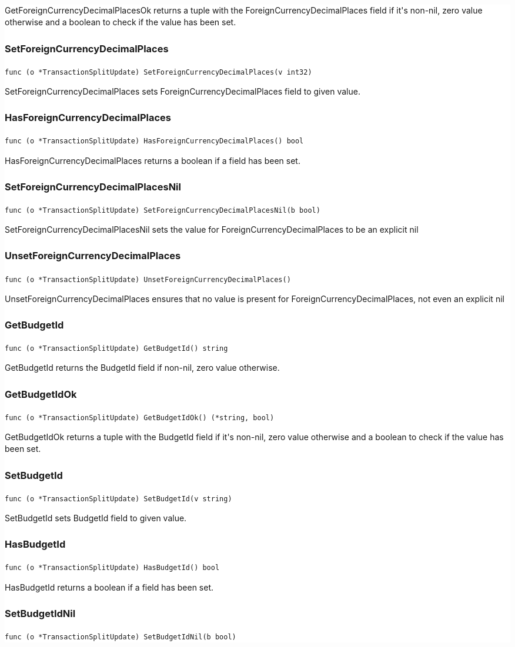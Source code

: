 GetForeignCurrencyDecimalPlacesOk returns a tuple with the ForeignCurrencyDecimalPlaces field if it's non-nil, zero value otherwise
and a boolean to check if the value has been set.

### SetForeignCurrencyDecimalPlaces

`func (o *TransactionSplitUpdate) SetForeignCurrencyDecimalPlaces(v int32)`

SetForeignCurrencyDecimalPlaces sets ForeignCurrencyDecimalPlaces field to given value.

### HasForeignCurrencyDecimalPlaces

`func (o *TransactionSplitUpdate) HasForeignCurrencyDecimalPlaces() bool`

HasForeignCurrencyDecimalPlaces returns a boolean if a field has been set.

### SetForeignCurrencyDecimalPlacesNil

`func (o *TransactionSplitUpdate) SetForeignCurrencyDecimalPlacesNil(b bool)`

 SetForeignCurrencyDecimalPlacesNil sets the value for ForeignCurrencyDecimalPlaces to be an explicit nil

### UnsetForeignCurrencyDecimalPlaces
`func (o *TransactionSplitUpdate) UnsetForeignCurrencyDecimalPlaces()`

UnsetForeignCurrencyDecimalPlaces ensures that no value is present for ForeignCurrencyDecimalPlaces, not even an explicit nil
### GetBudgetId

`func (o *TransactionSplitUpdate) GetBudgetId() string`

GetBudgetId returns the BudgetId field if non-nil, zero value otherwise.

### GetBudgetIdOk

`func (o *TransactionSplitUpdate) GetBudgetIdOk() (*string, bool)`

GetBudgetIdOk returns a tuple with the BudgetId field if it's non-nil, zero value otherwise
and a boolean to check if the value has been set.

### SetBudgetId

`func (o *TransactionSplitUpdate) SetBudgetId(v string)`

SetBudgetId sets BudgetId field to given value.

### HasBudgetId

`func (o *TransactionSplitUpdate) HasBudgetId() bool`

HasBudgetId returns a boolean if a field has been set.

### SetBudgetIdNil

`func (o *TransactionSplitUpdate) SetBudgetIdNil(b bool)`

